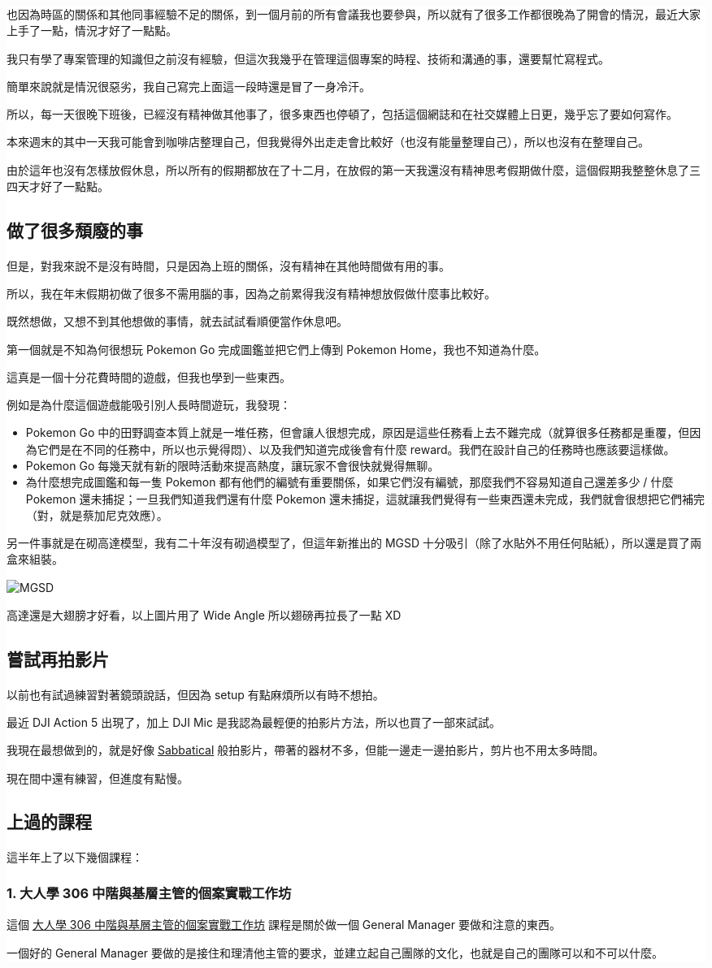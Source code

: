 也因為時區的關係和其他同事經驗不足的關係，到一個月前的所有會議我也要參與，所以就有了很多工作都很晚為了開會的情況，最近大家上手了一點，情況才好了一點點。

我只有學了專案管理的知識但之前沒有經驗，但這次我幾乎在管理這個專案的時程、技術和溝通的事，還要幫忙寫程式。

簡單來說就是情況很惡劣，我自己寫完上面這一段時還是冒了一身冷汗。

所以，每一天很晚下班後，已經沒有精神做其他事了，很多東西也停頓了，包括這個網誌和在社交媒體上日更，幾乎忘了要如何寫作。

本來週末的其中一天我可能會到咖啡店整理自己，但我覺得外出走走會比較好（也沒有能量整理自己），所以也沒有在整理自己。

由於這年也沒有怎樣放假休息，所以所有的假期都放在了十二月，在放假的第一天我還沒有精神思考假期做什麼，這個假期我整整休息了三四天才好了一點點。

## 做了很多頹廢的事

但是，對我來說不是沒有時間，只是因為上班的關係，沒有精神在其他時間做有用的事。

所以，我在年末假期初做了很多不需用腦的事，因為之前累得我沒有精神想放假做什麼事比較好。

既然想做，又想不到其他想做的事情，就去試試看順便當作休息吧。

第一個就是不知為何很想玩 Pokemon Go 完成圖鑑並把它們上傳到 Pokemon Home，我也不知道為什麼。

這真是一個十分花費時間的遊戲，但我也學到一些東西。

例如是為什麼這個遊戲能吸引別人長時間遊玩，我發現：

- Pokemon Go 中的田野調查本質上就是一堆任務，但會讓人很想完成，原因是這些任務看上去不難完成（就算很多任務都是重覆，但因為它們是在不同的任務中，所以也示覺得悶）、以及我們知道完成後會有什麼 reward。我們在設計自己的任務時也應該要這樣做。
- Pokemon Go 每幾天就有新的限時活動來提高熱度，讓玩家不會很快就覺得無聊。
- 為什麼想完成圖鑑和每一隻 Pokemon 都有他們的編號有重要關係，如果它們沒有編號，那麼我們不容易知道自己還差多少 / 什麼 Pokemon 還未捕捉；一旦我們知道我們還有什麼 Pokemon 還未捕捉，這就讓我們覺得有一些東西還未完成，我們就會很想把它們補完（對，就是蔡加尼克效應）。

另一件事就是在砌高達模型，我有二十年沒有砌過模型了，但這年新推出的 MGSD 十分吸引（除了水貼外不用任何貼紙），所以還是買了兩盒來組裝。

![MGSD](https://github.com/roulesophy/picture/raw/master/images/20241224140701-MGSD.jpeg)

高達還是大翅膀才好看，以上圖片用了 Wide Angle 所以翅磅再拉長了一點 XD
## 嘗試再拍影片

以前也有試過練習對著鏡頭說話，但因為 setup 有點麻煩所以有時不想拍。

最近 DJI Action 5 出現了，加上 DJI Mic 是我認為最輕便的拍影片方法，所以也買了一部來試試。

我現在最想做到的，就是好像 [Sabbatical](https://www.youtube.com/channel/UCib80j_q5o_C5XsCA9YsAFg) 般拍影片，帶著的器材不多，但能一邊走一邊拍影片，剪片也不用太多時間。

現在間中還有練習，但進度有點慢。

## 上過的課程

這半年上了以下幾個課程：

### 1. 大人學 306 中階與基層主管的個案實戰工作坊

這個 [大人學 306 中階與基層主管的個案實戰工作坊](https://shop.darencademy.com/product/view/id/137) 課程是關於做一個 General Manager 要做和注意的東西。

一個好的 General Manager 要做的是接住和理清他主管的要求，並建立起自己團隊的文化，也就是自己的團隊可以和不可以什麼。
